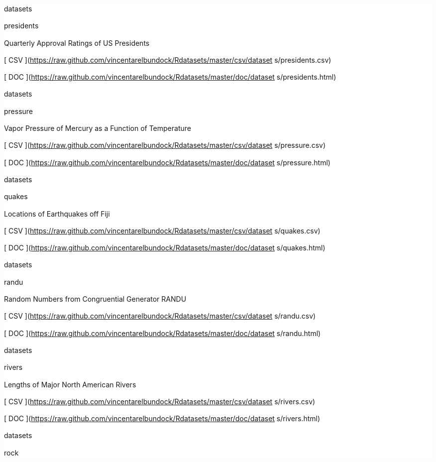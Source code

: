 datasets

presidents

Quarterly Approval Ratings of US Presidents

[ CSV ](https://raw.github.com/vincentarelbundock/Rdatasets/master/csv/dataset
s/presidents.csv)

[ DOC ](https://raw.github.com/vincentarelbundock/Rdatasets/master/doc/dataset
s/presidents.html)

datasets

pressure

Vapor Pressure of Mercury as a Function of Temperature

[ CSV ](https://raw.github.com/vincentarelbundock/Rdatasets/master/csv/dataset
s/pressure.csv)

[ DOC ](https://raw.github.com/vincentarelbundock/Rdatasets/master/doc/dataset
s/pressure.html)

datasets

quakes

Locations of Earthquakes off Fiji

[ CSV ](https://raw.github.com/vincentarelbundock/Rdatasets/master/csv/dataset
s/quakes.csv)

[ DOC ](https://raw.github.com/vincentarelbundock/Rdatasets/master/doc/dataset
s/quakes.html)

datasets

randu

Random Numbers from Congruential Generator RANDU

[ CSV ](https://raw.github.com/vincentarelbundock/Rdatasets/master/csv/dataset
s/randu.csv)

[ DOC ](https://raw.github.com/vincentarelbundock/Rdatasets/master/doc/dataset
s/randu.html)

datasets

rivers

Lengths of Major North American Rivers

[ CSV ](https://raw.github.com/vincentarelbundock/Rdatasets/master/csv/dataset
s/rivers.csv)

[ DOC ](https://raw.github.com/vincentarelbundock/Rdatasets/master/doc/dataset
s/rivers.html)

datasets

rock
